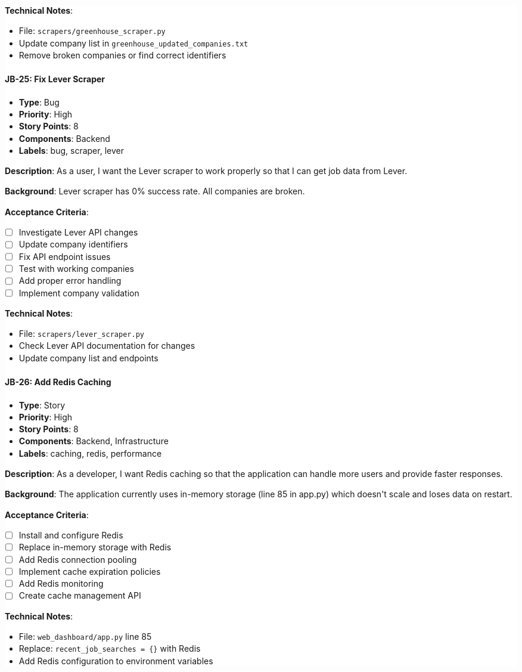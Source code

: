 **Technical Notes**:
- File: `scrapers/greenhouse_scraper.py`
- Update company list in `greenhouse_updated_companies.txt`
- Remove broken companies or find correct identifiers

#### JB-25: Fix Lever Scraper
- **Type**: Bug
- **Priority**: High
- **Story Points**: 8
- **Components**: Backend
- **Labels**: bug, scraper, lever

**Description**:
As a user, I want the Lever scraper to work properly so that I can get job data from Lever.

**Background**:
Lever scraper has 0% success rate. All companies are broken.

**Acceptance Criteria**:
- [ ] Investigate Lever API changes
- [ ] Update company identifiers
- [ ] Fix API endpoint issues
- [ ] Test with working companies
- [ ] Add proper error handling
- [ ] Implement company validation

**Technical Notes**:
- File: `scrapers/lever_scraper.py`
- Check Lever API documentation for changes
- Update company list and endpoints

#### JB-26: Add Redis Caching
- **Type**: Story
- **Priority**: High
- **Story Points**: 8
- **Components**: Backend, Infrastructure
- **Labels**: caching, redis, performance

**Description**:
As a developer, I want Redis caching so that the application can handle more users and provide faster responses.

**Background**:
The application currently uses in-memory storage (line 85 in app.py) which doesn't scale and loses data on restart.

**Acceptance Criteria**:
- [ ] Install and configure Redis
- [ ] Replace in-memory storage with Redis
- [ ] Add Redis connection pooling
- [ ] Implement cache expiration policies
- [ ] Add Redis monitoring
- [ ] Create cache management API

**Technical Notes**:
- File: `web_dashboard/app.py` line 85
- Replace: `recent_job_searches = {}` with Redis
- Add Redis configuration to environment variables
